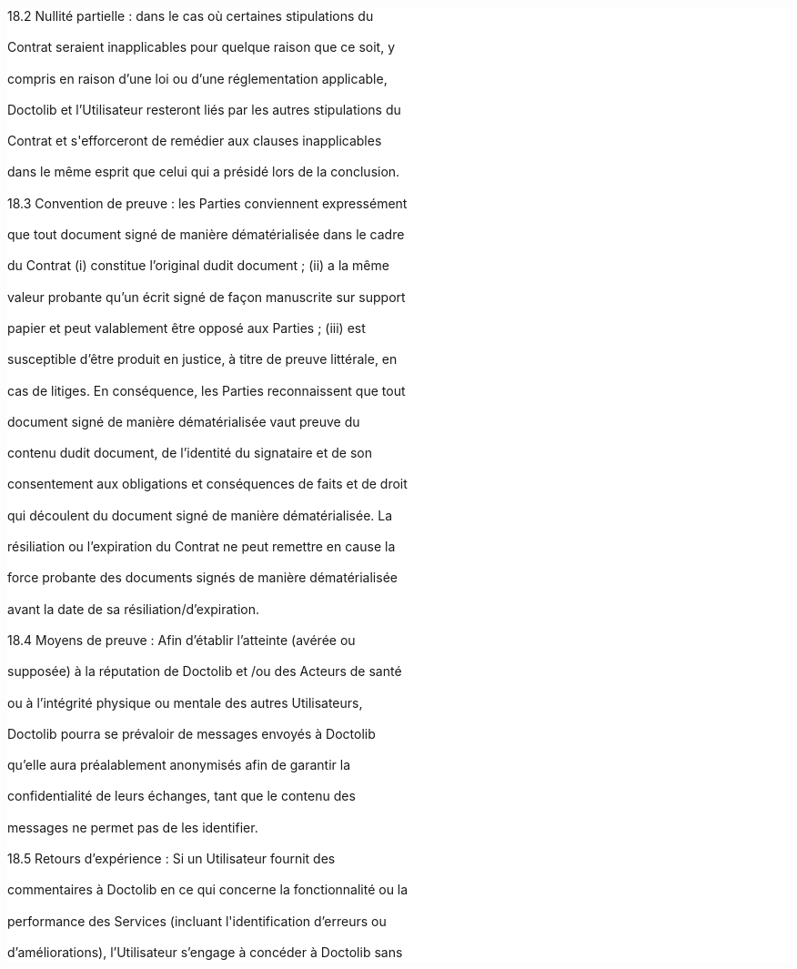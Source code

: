 18.2 Nullité partielle : dans le cas où certaines stipulations du

Contrat seraient inapplicables pour quelque raison que ce soit, y

compris en raison d’une loi ou d’une réglementation applicable,

Doctolib et l’Utilisateur resteront liés par les autres stipulations du

Contrat et s'efforceront de remédier aux clauses inapplicables

dans le même esprit que celui qui a présidé lors de la conclusion.



18.3 Convention de preuve : les Parties conviennent expressément

que tout document signé de manière dématérialisée dans le cadre

du Contrat (i) constitue l’original dudit document ; (ii) a la même

valeur probante qu’un écrit signé de façon manuscrite sur support

papier et peut valablement être opposé aux Parties ; (iii) est

susceptible d’être produit en justice, à titre de preuve littérale, en

cas de litiges. En conséquence, les Parties reconnaissent que tout

document signé de manière dématérialisée vaut preuve du

contenu dudit document, de l’identité du signataire et de son

consentement aux obligations et conséquences de faits et de droit

qui découlent du document signé de manière dématérialisée. La

résiliation ou l’expiration du Contrat ne peut remettre en cause la

force probante des documents signés de manière dématérialisée

avant la date de sa résiliation/d’expiration.



18.4 Moyens de preuve : Afin d’établir l’atteinte (avérée ou

supposée) à la réputation de Doctolib et /ou des Acteurs de santé

ou à l’intégrité physique ou mentale des autres Utilisateurs,

Doctolib pourra se prévaloir de messages envoyés à Doctolib

qu’elle aura préalablement anonymisés afin de garantir la

confidentialité de leurs échanges, tant que le contenu des

messages ne permet pas de les identifier.



18.5 Retours d’expérience : Si un Utilisateur fournit des

commentaires à Doctolib en ce qui concerne la fonctionnalité ou la

performance des Services (incluant l'identification d’erreurs ou

d’améliorations), l’Utilisateur s’engage à concéder à Doctolib sans
